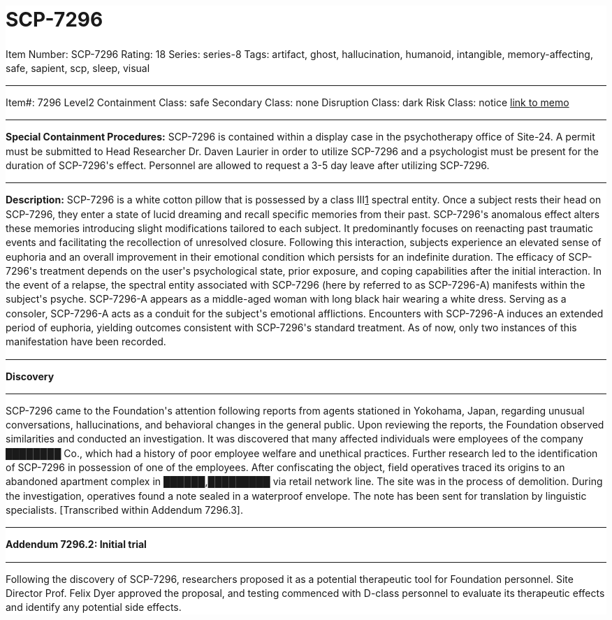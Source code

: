 # SCP-7296
Item Number: SCP-7296
Rating: 18
Series: series-8
Tags: artifact, ghost, hallucination, humanoid, intangible, memory-affecting, safe, sapient, scp, sleep, visual

---

Item#: 7296
Level2
Containment Class:
safe
Secondary Class:
none
Disruption Class:
dark
Risk Class:
notice
[link to memo](/classification-committee-memo)  

* * *
**Special Containment Procedures:** SCP-7296 is contained within a display case in the psychotherapy office of Site-24. A permit must be submitted to Head Researcher Dr. Daven Laurier in order to utilize SCP-7296 and a psychologist must be present for the duration of SCP-7296's effect. Personnel are allowed to request a 3-5 day leave after utilizing SCP-7296.
* * *
**Description:** SCP-7296 is a white cotton pillow that is possessed by a class III[1](javascript:;) spectral entity. Once a subject rests their head on SCP-7296, they enter a state of lucid dreaming and recall specific memories from their past.
SCP-7296's anomalous effect alters these memories introducing slight modifications tailored to each subject. It predominantly focuses on reenacting past traumatic events and facilitating the recollection of unresolved closure. Following this interaction, subjects experience an elevated sense of euphoria and an overall improvement in their emotional condition which persists for an indefinite duration.
The efficacy of SCP-7296's treatment depends on the user's psychological state, prior exposure, and coping capabilities after the initial interaction.
In the event of a relapse, the spectral entity associated with SCP-7296 (here by referred to as SCP-7296-A) manifests within the subject's psyche. SCP-7296-A appears as a middle-aged woman with long black hair wearing a white dress. Serving as a consoler, SCP-7296-A acts as a conduit for the subject's emotional afflictions. Encounters with SCP-7296-A induces an extended period of euphoria, yielding outcomes consistent with SCP-7296's standard treatment. As of now, only two instances of this manifestation have been recorded.
* * *
**Discovery**
* * *
SCP-7296 came to the Foundation's attention following reports from agents stationed in Yokohama, Japan, regarding unusual conversations, hallucinations, and behavioral changes in the general public.
Upon reviewing the reports, the Foundation observed similarities and conducted an investigation. It was discovered that many affected individuals were employees of the company ████████ Co., which had a history of poor employee welfare and unethical practices.
Further research led to the identification of SCP-7296 in possession of one of the employees. After confiscating the object, field operatives traced its origins to an abandoned apartment complex in ██████,█████████ via retail network line. The site was in the process of demolition. During the investigation, operatives found a note sealed in a waterproof envelope. The note has been sent for translation by linguistic specialists. [Transcribed within Addendum 7296.3].
* * *
**Addendum 7296.2: Initial trial**
* * *
Following the discovery of SCP-7296, researchers proposed it as a potential therapeutic tool for Foundation personnel. Site Director Prof. Felix Dyer approved the proposal, and testing commenced with D-class personnel to evaluate its therapeutic effects and identify any potential side effects.